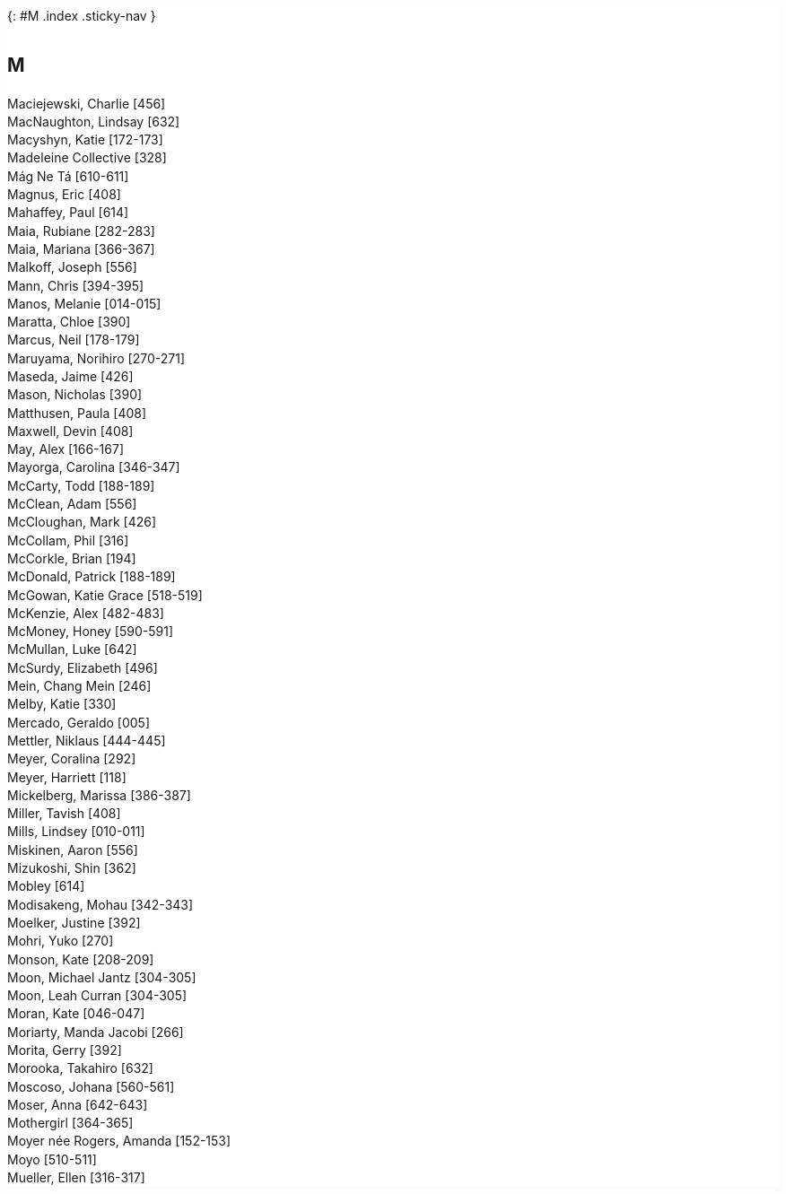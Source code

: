 {: #M .index .sticky-nav }
## M

Maciejewski, Charlie [456]  
MacNaughton, Lindsay [632]  
Macyshyn, Katie [172-173]  
Madeleine Collective [328]  
Mág Ne Tá [610-611]  
Magnus, Eric [408]  
Mahaffey, Paul [614]  
Maia, Rubiane [282-283]  
Maia, Mariana [366-367]  
Malkoff, Joseph [556]  
Mann, Chris [394-395]  
Manos, Melanie [014-015]  
Maratta, Chloe [390]  
Marcus, Neil [178-179]  
Maruyama, Norihiro [270-271]  
Maseda, Jaime [426]  
Mason, Nicholas [390]  
Matthusen, Paula [408]  
Maxwell, Devin [408]  
May, Alex [166-167]  
Mayorga, Carolina [346-347]  
McCarty, Todd [188-189]  
McClean, Adam [556]  
McCloughan, Mark [426]  
McCollam, Phil [316]  
McCorkle, Brian [194]  
McDonald, Patrick [188-189]  
McGowan, Katie Grace [518-519]  
McKenzie, Alex [482-483]  
McMoney, Honey [590-591]  
McMullan, Luke [642]  
McSurdy, Elizabeth [496]  
Mein, Chang Mein [246]  
Melby, Katie [330]  
Mercado, Geraldo [005]  
Mettler, Niklaus [444-445]  
Meyer, Coralina [292]  
Meyer, Harriett [118]  
Mickelberg, Marissa [386-387]  
Miller, Tavish [408]  
Mills, Lindsey [010-011]  
Miskinen, Aaron [556]  
Mizukoshi, Shin [362]  
Mobley [614]  
Modisakeng, Mohau [342-343]  
Moelker, Justine [392]  
Mohri, Yuko [270]  
Monson, Kate [208-209]  
Moon, Michael Jantz [304-305]  
Moon, Leah Curran [304-305]  
Moran, Kate [046-047]  
Moriarty, Manda Jacobi [266]  
Morita, Gerry [392]  
Morooka, Takahiro [632]  
Moscoso, Johana [560-561]  
Moser, Anna [642-643]  
Mothergirl [364-365]  
Moyer née Rogers, Amanda [152-153]  
Moyo [510-511]  
Mueller, Ellen [316-317]  
